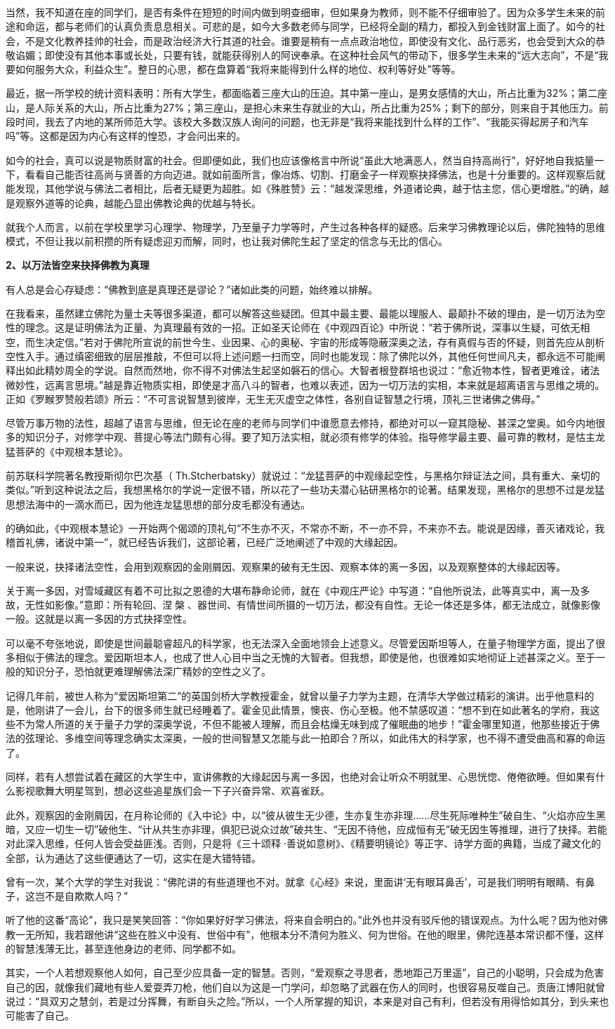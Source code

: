 当然，我不知道在座的同学们，是否有条件在短短的时间内做到明查细审，但如果身为教师，则不能不仔细审验了。因为众多学生未来的前途和命运，都与老师们的认真负责息息相关。可悲的是，如今大多数老师与同学，已经将全副的精力，都投入到金钱财富上面了。如今的社会，不是文化教养挂帅的社会，而是政治经济大行其道的社会。谁要是稍有一点点政治地位，即使没有文化、品行恶劣，也会受到大众的恭敬谄媚；即使没有其他本事或长处，只要有钱，就能获得别人的阿谀奉承。在这种社会风气的带动下，很多学生未来的“远大志向”，不是“我要如何服务大众，利益众生”。整日的心思，都在盘算着“我将来能得到什么样的地位、权利等好处”等等。

最近，据一所学校的统计资料表明：所有大学生，都面临着三座大山的压迫。其中第一座山，是男女感情的大山，所占比重为32%；第二座山，是人际关系的大山，所占比重为27%；第三座山，是担心未来生存就业的大山，所占比重为25%；剩下的部分，则来自于其他压力。前段时间，我去了内地的某所师范大学。该校大多数汉族人询问的问题，也无非是“我将来能找到什么样的工作”、“我能买得起房子和汽车吗”等。这都是因为内心有这样的惶恐，才会问出来的。

如今的社会，真可以说是物质财富的社会。但即便如此，我们也应该像格言中所说“虽此大地满恶人，然当自持高尚行”，好好地自我掂量一下，看看自己能否往高尚与贤善的方向迈进。就如前面所言，像冶炼、切割、打磨金子一样观察抉择佛法，也是十分重要的。这样观察后就能发现，其他学说与佛法二者相比，后者无疑更为超胜。如《殊胜赞》云：“越发深思维，外道诸论典，越于怙主您，信心更增胜。”的确，越是观察外道等的论典，越能凸显出佛教论典的优越与特长。

就我个人而言，以前在学校里学习心理学、物理学，乃至量子力学等时，产生过各种各样的疑惑。后来学习佛教理论以后，佛陀独特的思维模式，不但让我以前积攒的所有疑虑迎刃而解，同时，也让我对佛陀生起了坚定的信念与无比的信心。

**2、以万法皆空来抉择佛教为真理**

有人总是会心存疑虑：“佛教到底是真理还是谬论？”诸如此类的问题，始终难以排解。

在我看来，虽然建立佛陀为量士夫等很多渠道，都可以解答这些疑团。但其中最主要、最能以理服人、最颠扑不破的理由，是一切万法为空性的理念。这是证明佛法为正量、为真理最有效的一招。正如圣天论师在《中观四百论》中所说：“若于佛所说，深事以生疑，可依无相空，而生决定信。”若对于佛陀所宣说的前世今生、业因果、心的奥秘、宇宙的形成等隐蔽深奥之法，存有真假与否的怀疑，则首先应从剖析空性入手。通过缜密细致的层层推敲，不但可以将上述问题一扫而空，同时也能发现：除了佛陀以外，其他任何世间凡夫，都永远不可能阐释出如此精妙周全的学说。自然而然地，你不得不对佛法生起坚如磐石的信心。大智者根登群培也说过：“愈近物本性，智者更难诠，诸法微妙性，远离言思境。”越是靠近物质实相，即使是才高八斗的智者，也难以表述，因为一切万法的实相，本来就是超离语言与思维之境的。正如《罗睺罗赞般若颂》所云：“不可言说智慧到彼岸，无生无灭虚空之体性，各别自证智慧之行境，顶礼三世诸佛之佛母。”

尽管万事万物的法性，超越了语言与思维，但无论在座的老师与同学们中谁愿意去修持，都绝对可以一窥其隐秘、甚深之堂奥。如今内地很多的知识分子，对修学中观、菩提心等法门颇有心得。要了知万法实相，就必须有修学的体验。指导修学最主要、最可靠的教材，是怙主龙猛菩萨的《中观根本慧论》。

前苏联科学院著名教授斯彻尔巴次基（ Th.Stcherbatsky）就说过：“龙猛菩萨的中观缘起空性，与黑格尔辩证法之间，具有重大、亲切的类似。”听到这种说法之后，我想黑格尔的学说一定很不错，所以花了一些功夫潜心钻研黑格尔的论著。结果发现，黑格尔的思想不过是龙猛思想法海中的一滴水而已，因为他连龙猛思想的部分皮毛都没有通达。

的确如此，《中观根本慧论》一开始两个偈颂的顶礼句“不生亦不灭，不常亦不断，不一亦不异，不来亦不去。能说是因缘，善灭诸戏论，我稽首礼佛，诸说中第一”，就已经告诉我们，这部论著，已经广泛地阐述了中观的大缘起因。

一般来说，抉择诸法空性，会用到观察因的金刚屑因、观察果的破有无生因、观察本体的离一多因，以及观察整体的大缘起因等。

关于离一多因，对雪域藏区有着不可比拟之恩德的大堪布静命论师，就在《中观庄严论》中写道：“自他所说法，此等真实中，离一及多故，无性如影像。”意即：所有轮回、涅 槃 、器世间、有情世间所摄的一切万法，都没有自性。无论一体还是多体，都无法成立，就像影像一般。这就是以离一多因的方式抉择空性。

可以毫不夸张地说，即使是世间最聪睿超凡的科学家，也无法深入全面地领会上述意义。尽管爱因斯坦等人，在量子物理学方面，提出了很多相似于佛法的理念。爱因斯坦本人，也成了世人心目中当之无愧的大智者。但我想，即使是他，也很难如实地彻证上述甚深之义。至于一般的知识分子，恐怕就更难理解佛法深广精妙的空性之义了。

记得几年前，被世人称为“爱因斯坦第二”的英国剑桥大学教授霍金，就曾以量子力学为主题，在清华大学做过精彩的演讲。出乎他意料的是，他刚讲了一会儿，台下的很多师生就已经睡着了。霍金见此情景，懊丧、伤心至极。他不禁感叹道：“想不到在如此著名的学府，我这些不为常人所道的关于量子力学的深奥学说，不但不能被人理解，而且会枯燥无味到成了催眠曲的地步！”霍金哪里知道，他那些接近于佛法的弦理论、多维空间等理念确实太深奥，一般的世间智慧又怎能与此一拍即合？所以，如此伟大的科学家，也不得不遭受曲高和寡的命运了。

同样，若有人想尝试着在藏区的大学生中，宣讲佛教的大缘起因与离一多因，也绝对会让听众不明就里、心思恍惚、倦倦欲睡。但如果有什么影视歌舞大明星驾到，想必这些追星族们会一下子兴奋异常、欢喜雀跃。

此外，观察因的金刚屑因，在月称论师的《入中论》中，以“彼从彼生无少德，生亦复生亦非理……尽生死际唯种生”破自生、“火焰亦应生黑暗，又应一切生一切”破他生、“计从共生亦非理，俱犯已说众过故”破共生、“无因不待他，应成恒有无”破无因生等推理，进行了抉择。若能对此深入思维，任何人皆会受益匪浅。否则，只是将《三十颂释 ·善说如意树》、《精要明镜论》等正字、诗学方面的典籍，当成了藏文化的全部，认为通达了这些便通达了一切，这实在是大错特错。

曾有一次，某个大学的学生对我说：“佛陀讲的有些道理也不对。就拿《心经》来说，里面讲‘无有眼耳鼻舌’，可是我们明明有眼睛、有鼻子，这岂不是自欺欺人吗？”

听了他的这番“高论”，我只是笑笑回答：“你如果好好学习佛法，将来自会明白的。”此外也并没有驳斥他的错误观点。为什么呢？因为他对佛教一无所知，我若跟他讲“这些在胜义中没有、世俗中有”，他根本分不清何为胜义、何为世俗。在他的眼里，佛陀连基本常识都不懂，这样的智慧浅薄无比，甚至连他身边的老师、同学都不如。

其实，一个人若想观察他人如何，自己至少应具备一定的智慧。否则，“爱观察之寻思者，悉地距己万里遥”，自己的小聪明，只会成为危害自己的因，就像我们藏地有些人爱耍弄刀枪，他们自以为这是一门学问，却忽略了武器在伤人的同时，也很容易反噬自己。贡唐江博阳就曾说过：“具双刃之慧剑，若是过分挥舞，有断自头之险。”所以，一个人所掌握的知识，本来是对自己有利，但若没有用得恰如其分，到头来也可能害了自己。

